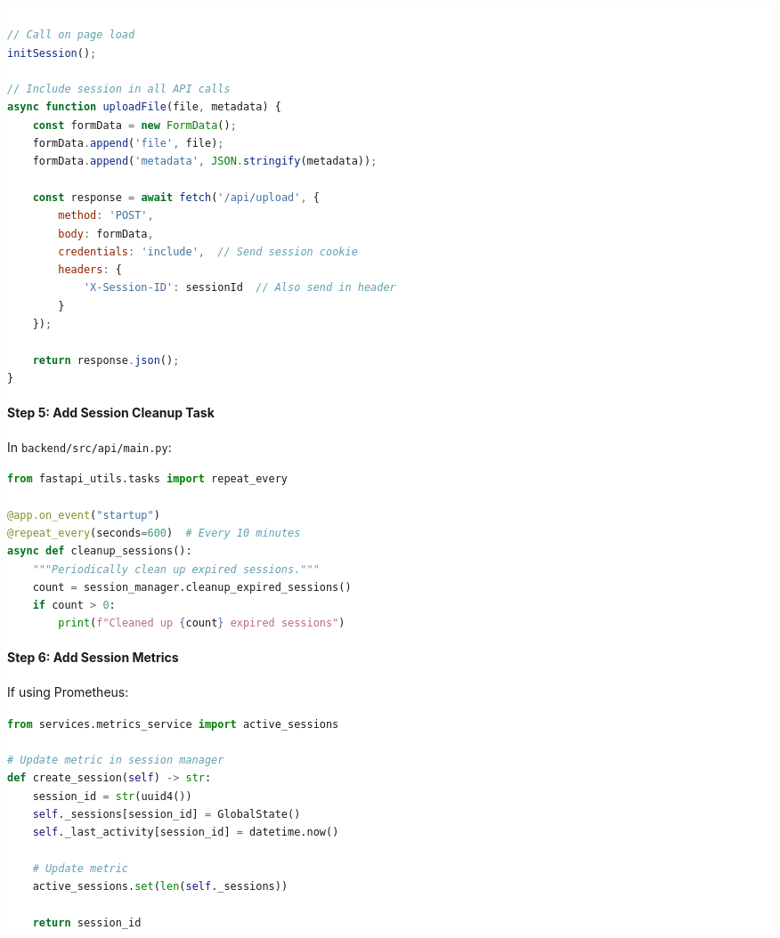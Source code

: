 ```javascript

// Call on page load
initSession();

// Include session in all API calls
async function uploadFile(file, metadata) {
    const formData = new FormData();
    formData.append('file', file);
    formData.append('metadata', JSON.stringify(metadata));

    const response = await fetch('/api/upload', {
        method: 'POST',
        body: formData,
        credentials: 'include',  // Send session cookie
        headers: {
            'X-Session-ID': sessionId  // Also send in header
        }
    });

    return response.json();
}
```

#### Step 5: Add Session Cleanup Task

In `backend/src/api/main.py`:

```python
from fastapi_utils.tasks import repeat_every

@app.on_event("startup")
@repeat_every(seconds=600)  # Every 10 minutes
async def cleanup_sessions():
    """Periodically clean up expired sessions."""
    count = session_manager.cleanup_expired_sessions()
    if count > 0:
        print(f"Cleaned up {count} expired sessions")
```

#### Step 6: Add Session Metrics

If using Prometheus:

```python
from services.metrics_service import active_sessions

# Update metric in session manager
def create_session(self) -> str:
    session_id = str(uuid4())
    self._sessions[session_id] = GlobalState()
    self._last_activity[session_id] = datetime.now()

    # Update metric
    active_sessions.set(len(self._sessions))

    return session_id
```
